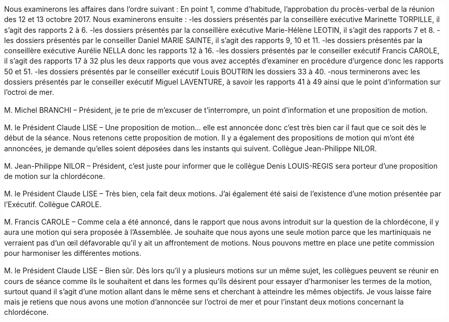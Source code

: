 Nous examinerons les affaires dans l’ordre suivant : En point 1, comme d’habitude, l’approbation du procès-verbal de la réunion des 12 et 13 octobre 2017. Nous examinerons ensuite : -les dossiers présentés par la conseillère exécutive Marinette TORPILLE, il s’agit des rapports 2 à 6. -les dossiers présentés par la conseillère exécutive Marie-Hélène LEOTIN, il s’agit des rapports 7 et 8. -les dossiers présentés par le conseiller Daniel MARIE SAINTE, il s’agit des rapports 9, 10 et 11. -les dossiers présentés par la conseillère exécutive Aurélie NELLA donc les rapports 12 à 16. -les dossiers présentés par le conseiller exécutif Francis CAROLE, il s’agit des rapports 17 à 32 plus les deux rapports que vous avez acceptés d’examiner en procédure d’urgence donc les rapports 50 et 51. -les dossiers présentés par le conseiller exécutif Louis BOUTRIN les dossiers 33 à 40. -nous terminerons avec les dossiers présentés par le conseiller exécutif Miguel LAVENTURE, à savoir les rapports 41 à 49 ainsi que le point d’information sur l’octroi de mer. 

M. Michel BRANCHI – Président, je te prie de m’excuser de t’interrompre, un point d’information et une proposition de motion. 

M. le Président Claude LISE – Une proposition de motion... elle est annoncée donc c’est très bien car il faut que ce soit dès le début de la séance. Nous retenons cette proposition de motion. Il y a également des propositions de motion qui m’ont été annoncées, je demande qu’elles soient déposées dans les instants qui suivent. Collègue Jean-Philippe NILOR. 

M. Jean-Philippe NILOR – Président, c’est juste pour informer que le collègue Denis LOUIS-REGIS sera porteur d’une proposition de motion sur la chlordécone. 

M. le Président Claude LISE – Très bien, cela fait deux motions. J’ai également été saisi de l’existence d’une motion présentée par l’Exécutif. Collègue CAROLE. 

M. Francis CAROLE – Comme cela a été annoncé, dans le rapport que nous avons introduit sur la question de la chlordécone, il y aura une motion qui sera proposée à l’Assemblée. Je souhaite que nous ayons une seule motion parce que les martiniquais ne verraient pas d’un œil défavorable qu’il y ait un affrontement de motions. Nous pouvons mettre en place une petite commission pour harmoniser les différentes motions. 


M. le Président Claude LISE – Bien sûr. Dès lors qu’il y a plusieurs motions sur un même sujet, les collègues peuvent se réunir en cours de séance comme ils le souhaitent et dans les formes qu’ils désirent pour essayer d’harmoniser les termes de la motion, surtout quand il s’agit d’une motion allant dans le même sens et cherchant à atteindre les mêmes objectifs. Je vous laisse faire mais je retiens que nous avons une motion d’annoncée sur l’octroi de mer et pour l’instant deux motions concernant la chlordécone. 

